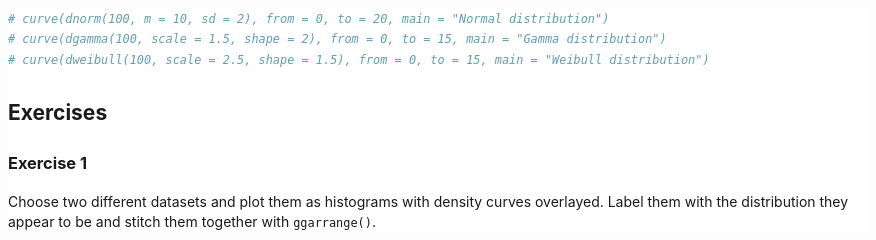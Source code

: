 
```r
# curve(dnorm(100, m = 10, sd = 2), from = 0, to = 20, main = "Normal distribution")
# curve(dgamma(100, scale = 1.5, shape = 2), from = 0, to = 15, main = "Gamma distribution")
# curve(dweibull(100, scale = 2.5, shape = 1.5), from = 0, to = 15, main = "Weibull distribution")
```





## Exercises

### Exercise 1

Choose two different datasets and plot them as histograms with density curves overlayed. Label them with the distribution they appear to be and stitch them together with `ggarrange()`.
